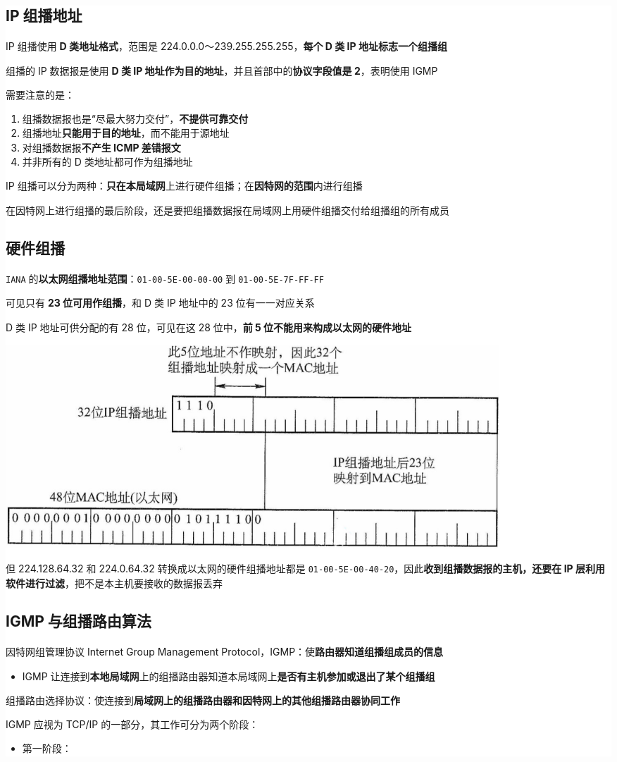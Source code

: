 ## IP 组播地址

IP 组播使用 **D 类地址格式**，范围是 224.0.0.0～239.255.255.255，**每个 D 类 IP 地址标志一个组播组**

组播的 IP 数据报是使用 **D 类 IP 地址作为目的地址**，并且首部中的**协议字段值是 2**，表明使用 IGMP

需要注意的是：

1. 组播数据报也是“尽最大努力交付”，**不提供可靠交付**
2. 组播地址**只能用于目的地址**，而不能用于源地址
3. 对组播数据报**不产生 ICMP 差错报文**
4. 并非所有的 D 类地址都可作为组播地址

IP 组播可以分为两种：**只在本局域网**上进行硬件组播；在**因特网的范围**内进行组播

在因特网上进行组播的最后阶段，还是要把组播数据报在局域网上用硬件组播交付给组播组的所有成员

## 硬件组播

`IANA` 的**以太网组播地址范围**：`01-00-5E-00-00-00` 到 `01-00-5E-7F-FF-FF`

可见只有 **23 位可用作组播**，和 D 类 IP 地址中的 23 位有一一对应关系

D 类 IP 地址可供分配的有 28 位，可见在这 28 位中，**前 5 位不能用来构成以太网的硬件地址**

![image-20211213152104133](..\images\image-20211213152104133.png)

但 224.128.64.32 和 224.0.64.32 转换成以太网的硬件组播地址都是 `01-00-5E-00-40-20`，因此**收到组播数据报的主机，还要在 IP 层利用软件进行过滤**，把不是本主机要接收的数据报丢弃

## IGMP 与组播路由算法

因特网组管理协议 Internet Group Management Protocol，IGMP：使**路由器知道组播组成员的信息**

- IGMP 让连接到**本地局域网**上的组播路由器知道本局域网上**是否有主机参加或退出了某个组播组**

组播路由选择协议：使连接到**局域网上的组播路由器和因特网上的其他组播路由器协同工作**

IGMP 应视为 TCP/IP 的一部分，其工作可分为两个阶段：

- 第一阶段：
